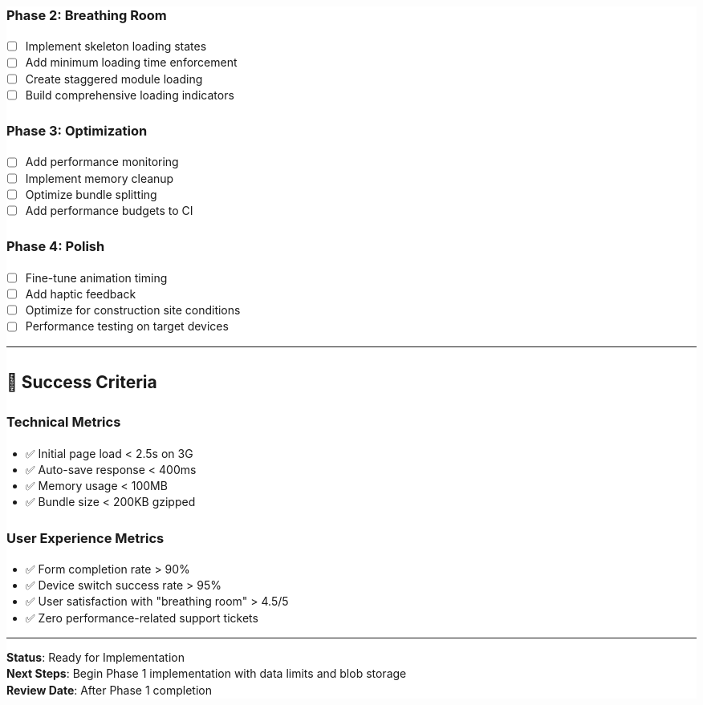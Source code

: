### **Phase 2: Breathing Room**

- [ ] Implement skeleton loading states
- [ ] Add minimum loading time enforcement
- [ ] Create staggered module loading
- [ ] Build comprehensive loading indicators

### **Phase 3: Optimization**

- [ ] Add performance monitoring
- [ ] Implement memory cleanup
- [ ] Optimize bundle splitting
- [ ] Add performance budgets to CI

### **Phase 4: Polish**

- [ ] Fine-tune animation timing
- [ ] Add haptic feedback
- [ ] Optimize for construction site conditions
- [ ] Performance testing on target devices

---

## 🎯 **Success Criteria**

### **Technical Metrics**

- ✅ Initial page load < 2.5s on 3G
- ✅ Auto-save response < 400ms
- ✅ Memory usage < 100MB
- ✅ Bundle size < 200KB gzipped

### **User Experience Metrics**

- ✅ Form completion rate > 90%
- ✅ Device switch success rate > 95%
- ✅ User satisfaction with "breathing room" > 4.5/5
- ✅ Zero performance-related support tickets

---

**Status**: Ready for Implementation  
**Next Steps**: Begin Phase 1 implementation with data limits and blob storage  
**Review Date**: After Phase 1 completion
